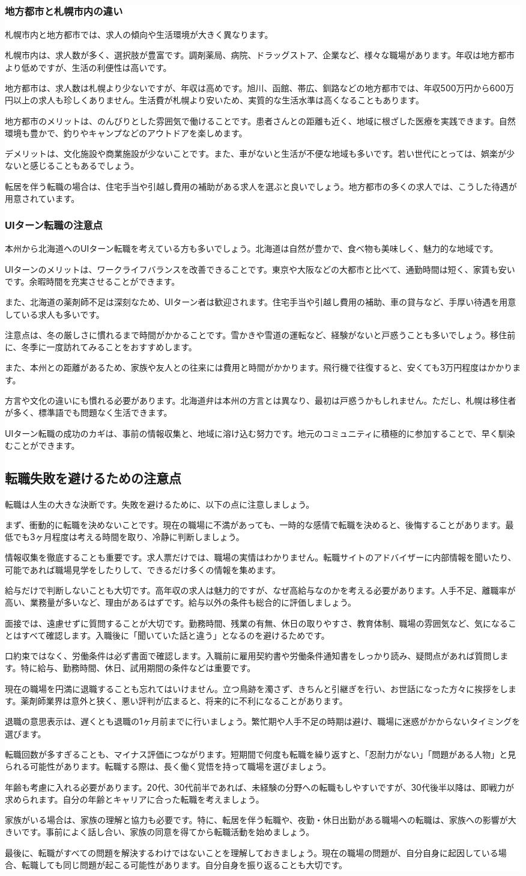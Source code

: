 ### 地方都市と札幌市内の違い

札幌市内と地方都市では、求人の傾向や生活環境が大きく異なります。

札幌市内は、求人数が多く、選択肢が豊富です。調剤薬局、病院、ドラッグストア、企業など、様々な職場があります。年収は地方都市より低めですが、生活の利便性は高いです。

地方都市は、求人数は札幌より少ないですが、年収は高めです。旭川、函館、帯広、釧路などの地方都市では、年収500万円から600万円以上の求人も珍しくありません。生活費が札幌より安いため、実質的な生活水準は高くなることもあります。

地方都市のメリットは、のんびりとした雰囲気で働けることです。患者さんとの距離も近く、地域に根ざした医療を実践できます。自然環境も豊かで、釣りやキャンプなどのアウトドアを楽しめます。

デメリットは、文化施設や商業施設が少ないことです。また、車がないと生活が不便な地域も多いです。若い世代にとっては、娯楽が少ないと感じることもあるでしょう。

転居を伴う転職の場合は、住宅手当や引越し費用の補助がある求人を選ぶと良いでしょう。地方都市の多くの求人では、こうした待遇が用意されています。

### UIターン転職の注意点

本州から北海道へのUIターン転職を考えている方も多いでしょう。北海道は自然が豊かで、食べ物も美味しく、魅力的な地域です。

UIターンのメリットは、ワークライフバランスを改善できることです。東京や大阪などの大都市と比べて、通勤時間は短く、家賃も安いです。余暇時間を充実させることができます。

また、北海道の薬剤師不足は深刻なため、UIターン者は歓迎されます。住宅手当や引越し費用の補助、車の貸与など、手厚い待遇を用意している求人も多いです。

注意点は、冬の厳しさに慣れるまで時間がかかることです。雪かきや雪道の運転など、経験がないと戸惑うことも多いでしょう。移住前に、冬季に一度訪れてみることをおすすめします。

また、本州との距離があるため、家族や友人との往来には費用と時間がかかります。飛行機で往復すると、安くても3万円程度はかかります。

方言や文化の違いにも慣れる必要があります。北海道弁は本州の方言とは異なり、最初は戸惑うかもしれません。ただし、札幌は移住者が多く、標準語でも問題なく生活できます。

UIターン転職の成功のカギは、事前の情報収集と、地域に溶け込む努力です。地元のコミュニティに積極的に参加することで、早く馴染むことができます。

## 転職失敗を避けるための注意点

転職は人生の大きな決断です。失敗を避けるために、以下の点に注意しましょう。

まず、衝動的に転職を決めないことです。現在の職場に不満があっても、一時的な感情で転職を決めると、後悔することがあります。最低でも3ヶ月程度は考える時間を取り、冷静に判断しましょう。

情報収集を徹底することも重要です。求人票だけでは、職場の実情はわかりません。転職サイトのアドバイザーに内部情報を聞いたり、可能であれば職場見学をしたりして、できるだけ多くの情報を集めます。

給与だけで判断しないことも大切です。高年収の求人は魅力的ですが、なぜ高給与なのかを考える必要があります。人手不足、離職率が高い、業務量が多いなど、理由があるはずです。給与以外の条件も総合的に評価しましょう。

面接では、遠慮せずに質問することが大切です。勤務時間、残業の有無、休日の取りやすさ、教育体制、職場の雰囲気など、気になることはすべて確認します。入職後に「聞いていた話と違う」となるのを避けるためです。

口約束ではなく、労働条件は必ず書面で確認します。入職前に雇用契約書や労働条件通知書をしっかり読み、疑問点があれば質問します。特に給与、勤務時間、休日、試用期間の条件などは重要です。

現在の職場を円満に退職することも忘れてはいけません。立つ鳥跡を濁さず、きちんと引継ぎを行い、お世話になった方々に挨拶をします。薬剤師業界は意外と狭く、悪い評判が広まると、将来的に不利になることがあります。

退職の意思表示は、遅くとも退職の1ヶ月前までに行いましょう。繁忙期や人手不足の時期は避け、職場に迷惑がかからないタイミングを選びます。

転職回数が多すぎることも、マイナス評価につながります。短期間で何度も転職を繰り返すと、「忍耐力がない」「問題がある人物」と見られる可能性があります。転職する際は、長く働く覚悟を持って職場を選びましょう。

年齢も考慮に入れる必要があります。20代、30代前半であれば、未経験の分野への転職もしやすいですが、30代後半以降は、即戦力が求められます。自分の年齢とキャリアに合った転職を考えましょう。

家族がいる場合は、家族の理解と協力も必要です。特に、転居を伴う転職や、夜勤・休日出勤がある職場への転職は、家族への影響が大きいです。事前によく話し合い、家族の同意を得てから転職活動を始めましょう。

最後に、転職がすべての問題を解決するわけではないことを理解しておきましょう。現在の職場の問題が、自分自身に起因している場合、転職しても同じ問題が起こる可能性があります。自分自身を振り返ることも大切です。
